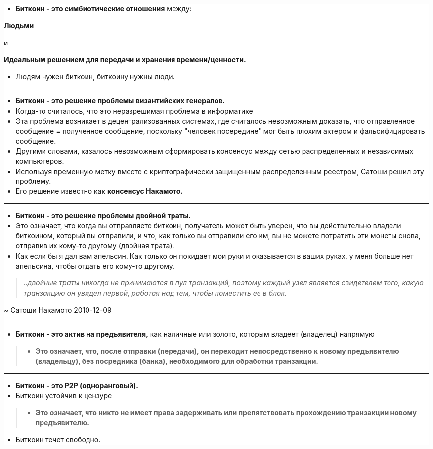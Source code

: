 * **Биткоин - это симбиотические отношения** между:

**Людьми**

и

**Идеальным решением для передачи и хранения
времени/ценности.**

* Людям нужен биткоин, биткоину нужны люди.
---
* **Биткоин - это решение проблемы византийских генералов.**
* Когда-то считалось, что это неразрешимая проблема в
информатике
* Эта проблема возникает в децентрализованных системах, где
считалось невозможным доказать, что отправленное сообщение
= полученное сообщение, поскольку "человек посередине"
мог быть плохим актером и фальсифицировать сообщение.
* Другими словами, казалось невозможным сформировать консенсус между сетью распределенных и независимых компьютеров.
* Используя временную метку вместе с криптографически защищенным распределенным реестром, Сатоши решил эту проблему.
* Его решение известно как **консенсус Накамото.**
---
* **Биткоин - это решение проблемы двойной траты.**
* Это означает, что когда вы отправляете биткоин, получатель
может быть уверен, что вы действительно владели биткоином, который вы
отправили, и что, как только вы отправили его им, вы не можете
потратить эти монеты снова, отправив их кому-то
другому (двойная трата).
* Как если бы я дал вам апельсин. Как только он покидает
мои руки и оказывается в ваших руках, у меня больше нет
апельсина, чтобы отдать его кому-то другому.
>*..двойные траты никогда не принимаются в
пул транзакций, поэтому каждый узел является
свидетелем того, какую транзакцию он увидел первой,
работая над тем, чтобы поместить ее в блок.*

~ Сатоши Накамото 2010-12-09

---
* **Биткоин - это актив на предъявителя,** как наличные или золото, которым
владеет (владелец) напрямую

>* **Это означает, что, после отправки (передачи), он переходит непосредственно
к новому предъявителю (владельцу), без посредника
(банка), необходимого для обработки транзакции.**

---
* **Биткоин - это P2P (одноранговый).**
* Биткоин устойчив к цензуре
>* **Это означает, что никто не имеет права задерживать
или препятствовать прохождению транзакции
новому предъявителю.**
* Биткоин течет свободно.
